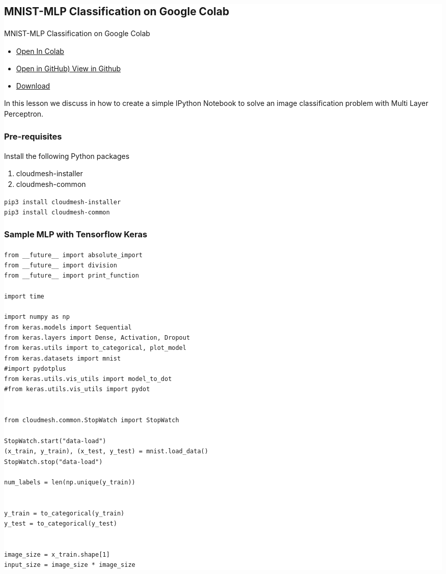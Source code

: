 

## MNIST-MLP Classification on Google Colab 


MNIST-MLP Classification on Google Colab


* [Open In Colab](https://colab.research.google.com/github/cybertraining-dsc/cybertraining-dsc.github.io/blob/master/content/en/modules/notebooks/mlp_mnist.ipynb)

* [Open in GitHub) View in Github](https://github.com/cybertraining-dsc/cybertraining-dsc.github.io/blob/master/content/en/modules/notebooks/mlp_mnist.ipynb)

* [Download](https://raw.githubusercontent.com/cybertraining-dsc/cybertraining-dsc.github.io/master/content/en/modules/notebooks/mlp_mnist.ipynb)


In this lesson we discuss in how to create a simple IPython Notebook to
solve an image classification problem with Multi Layer Perceptron.

### Pre-requisites 

Install the following Python packages

1.  cloudmesh-installer
2.  cloudmesh-common


```
pip3 install cloudmesh-installer
pip3 install cloudmesh-common
```


### Sample MLP with Tensorflow Keras 


```
from __future__ import absolute_import
from __future__ import division
from __future__ import print_function

import time 

import numpy as np
from keras.models import Sequential
from keras.layers import Dense, Activation, Dropout
from keras.utils import to_categorical, plot_model
from keras.datasets import mnist
#import pydotplus
from keras.utils.vis_utils import model_to_dot
#from keras.utils.vis_utils import pydot


from cloudmesh.common.StopWatch import StopWatch

StopWatch.start("data-load")
(x_train, y_train), (x_test, y_test) = mnist.load_data()
StopWatch.stop("data-load")

num_labels = len(np.unique(y_train))


y_train = to_categorical(y_train)
y_test = to_categorical(y_test)


image_size = x_train.shape[1]
input_size = image_size * image_size
```